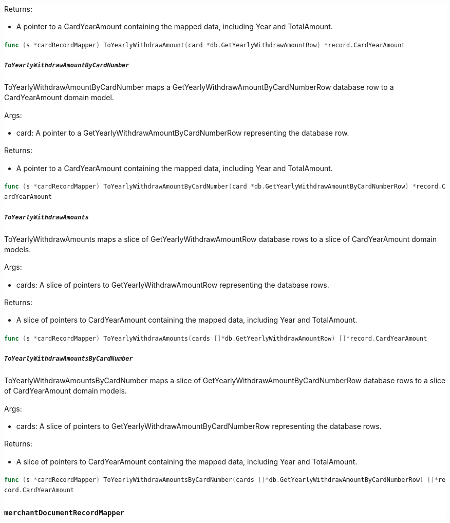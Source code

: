 Returns:
  - A pointer to a CardYearAmount containing the mapped data, including Year and TotalAmount.

```go
func (s *cardRecordMapper) ToYearlyWithdrawAmount(card *db.GetYearlyWithdrawAmountRow) *record.CardYearAmount
```

##### `ToYearlyWithdrawAmountByCardNumber`

ToYearlyWithdrawAmountByCardNumber maps a GetYearlyWithdrawAmountByCardNumberRow database row to a CardYearAmount domain model.

Args:
  - card: A pointer to a GetYearlyWithdrawAmountByCardNumberRow representing the database row.

Returns:
  - A pointer to a CardYearAmount containing the mapped data, including Year and TotalAmount.

```go
func (s *cardRecordMapper) ToYearlyWithdrawAmountByCardNumber(card *db.GetYearlyWithdrawAmountByCardNumberRow) *record.CardYearAmount
```

##### `ToYearlyWithdrawAmounts`

ToYearlyWithdrawAmounts maps a slice of GetYearlyWithdrawAmountRow database rows to a slice of CardYearAmount domain models.

Args:
  - cards: A slice of pointers to GetYearlyWithdrawAmountRow representing the database rows.

Returns:
  - A slice of pointers to CardYearAmount containing the mapped data, including Year and TotalAmount.

```go
func (s *cardRecordMapper) ToYearlyWithdrawAmounts(cards []*db.GetYearlyWithdrawAmountRow) []*record.CardYearAmount
```

##### `ToYearlyWithdrawAmountsByCardNumber`

ToYearlyWithdrawAmountsByCardNumber maps a slice of GetYearlyWithdrawAmountByCardNumberRow database rows
to a slice of CardYearAmount domain models.

Args:
  - cards: A slice of pointers to GetYearlyWithdrawAmountByCardNumberRow representing the database rows.

Returns:
  - A slice of pointers to CardYearAmount containing the mapped data, including Year and TotalAmount.

```go
func (s *cardRecordMapper) ToYearlyWithdrawAmountsByCardNumber(cards []*db.GetYearlyWithdrawAmountByCardNumberRow) []*record.CardYearAmount
```

### `merchantDocumentRecordMapper`
